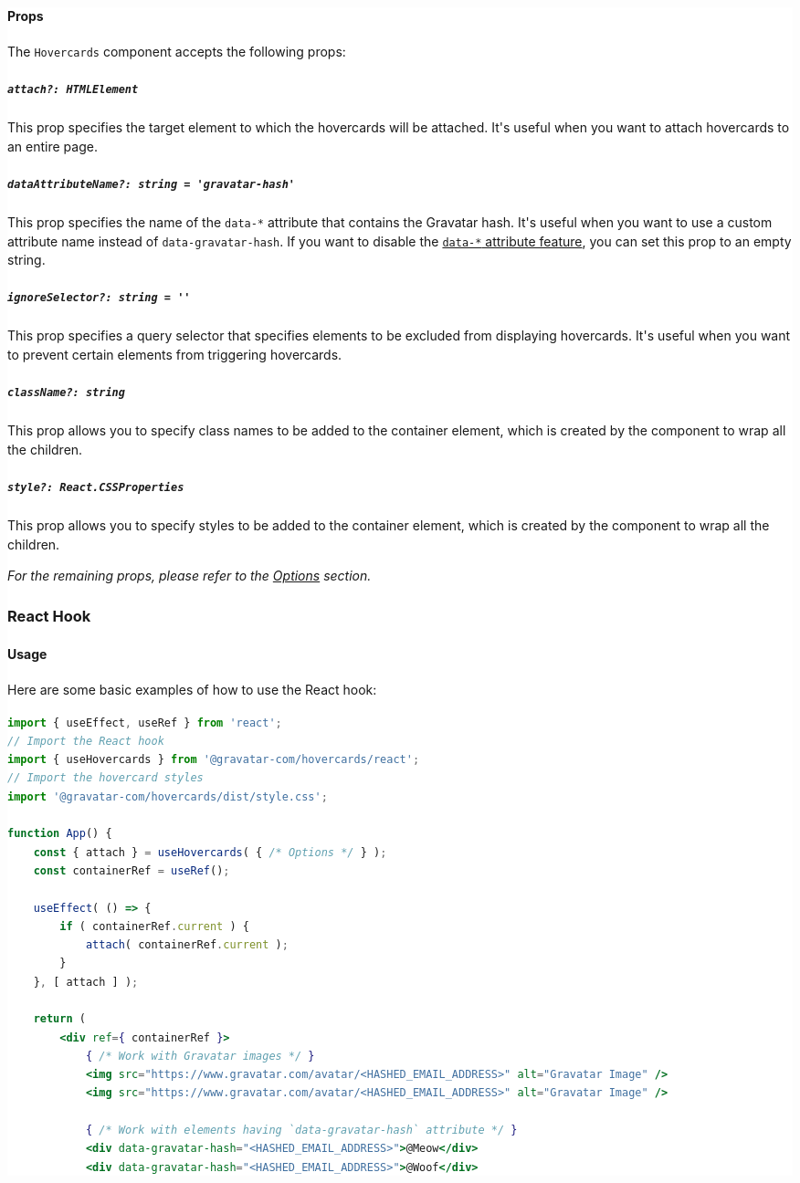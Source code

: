 
#### Props

The `Hovercards` component accepts the following props:

##### `attach?: HTMLElement`

This prop specifies the target element to which the hovercards will be attached. It's useful when you want to attach hovercards to an entire page.

##### `dataAttributeName?: string = 'gravatar-hash'`

This prop specifies the name of the `data-*` attribute that contains the Gravatar hash. It's useful when you want to use a custom attribute name instead of `data-gravatar-hash`. If you want to disable the [`data-*` attribute feature](#2-elements-with-data-gravatar-hash-attribute), you can set this prop to an empty string.

##### `ignoreSelector?: string = ''`

This prop specifies a query selector that specifies elements to be excluded from displaying hovercards. It's useful when you want to prevent certain elements from triggering hovercards.

##### `className?: string`

This prop allows you to specify class names to be added to the container element, which is created by the component to wrap all the children.

##### `style?: React.CSSProperties`

This prop allows you to specify styles to be added to the container element, which is created by the component to wrap all the children.

*For the remaining props, please refer to the [Options](#options) section.*

### React Hook

#### Usage

Here are some basic examples of how to use the React hook:

```jsx
import { useEffect, useRef } from 'react';
// Import the React hook
import { useHovercards } from '@gravatar-com/hovercards/react';
// Import the hovercard styles
import '@gravatar-com/hovercards/dist/style.css';

function App() {
    const { attach } = useHovercards( { /* Options */ } );
    const containerRef = useRef();

    useEffect( () => {
        if ( containerRef.current ) {
            attach( containerRef.current );   
        }
    }, [ attach ] );

    return (
        <div ref={ containerRef }>
            { /* Work with Gravatar images */ }
            <img src="https://www.gravatar.com/avatar/<HASHED_EMAIL_ADDRESS>" alt="Gravatar Image" />
            <img src="https://www.gravatar.com/avatar/<HASHED_EMAIL_ADDRESS>" alt="Gravatar Image" />

            { /* Work with elements having `data-gravatar-hash` attribute */ }
            <div data-gravatar-hash="<HASHED_EMAIL_ADDRESS>">@Meow</div>
            <div data-gravatar-hash="<HASHED_EMAIL_ADDRESS>">@Woof</div>
```